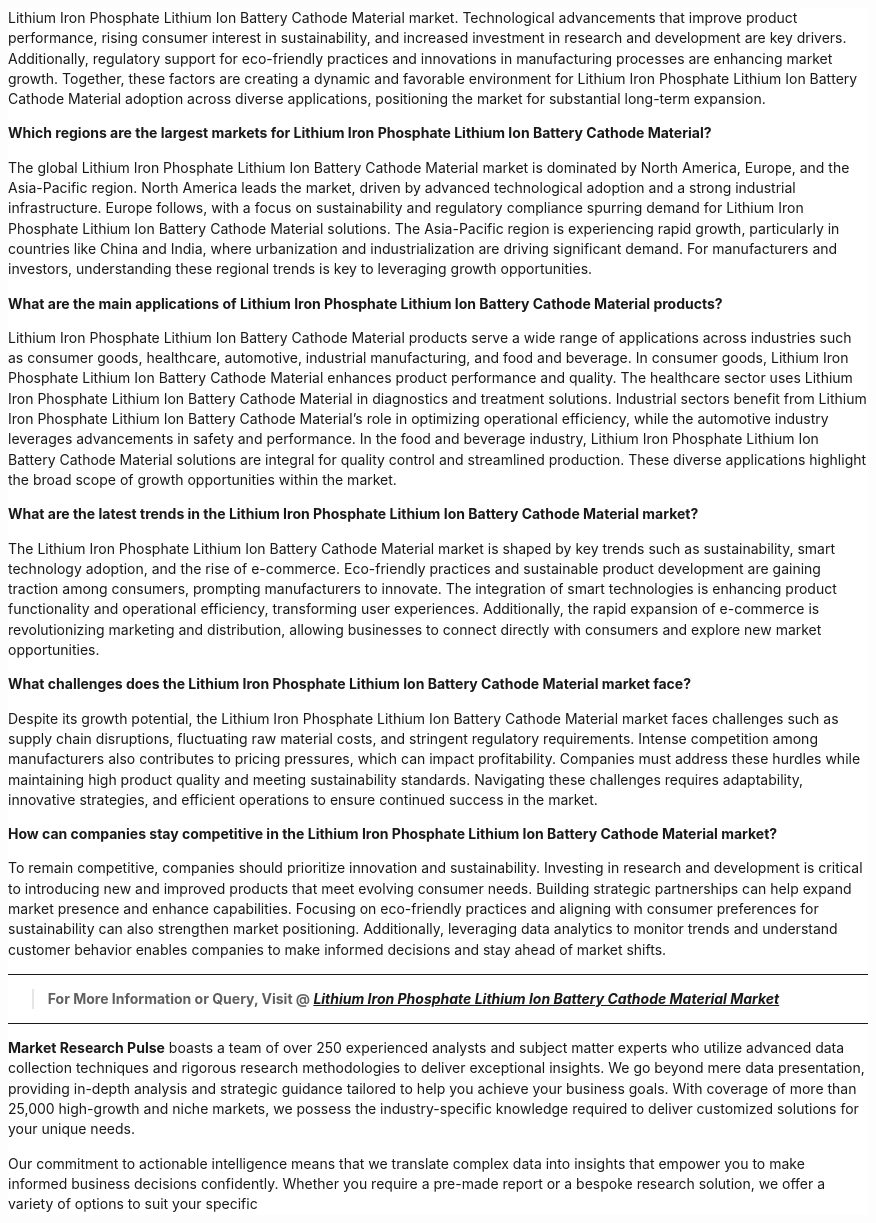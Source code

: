 Lithium Iron Phosphate Lithium Ion Battery Cathode Material market. Technological advancements that improve product performance, rising consumer interest in sustainability, and increased investment in research and development are key drivers. Additionally, regulatory support for eco-friendly practices and innovations in manufacturing processes are enhancing market growth. Together, these factors are creating a dynamic and favorable environment for Lithium Iron Phosphate Lithium Ion Battery Cathode Material adoption across diverse applications, positioning the market for substantial long-term expansion.</p><p><strong>Which regions are the largest markets for Lithium Iron Phosphate Lithium Ion Battery Cathode Material?</strong></p><p>The global Lithium Iron Phosphate Lithium Ion Battery Cathode Material market is dominated by North America, Europe, and the Asia-Pacific region. North America leads the market, driven by advanced technological adoption and a strong industrial infrastructure. Europe follows, with a focus on sustainability and regulatory compliance spurring demand for Lithium Iron Phosphate Lithium Ion Battery Cathode Material solutions. The Asia-Pacific region is experiencing rapid growth, particularly in countries like China and India, where urbanization and industrialization are driving significant demand. For manufacturers and investors, understanding these regional trends is key to leveraging growth opportunities.</p><p><strong>What are the main applications of Lithium Iron Phosphate Lithium Ion Battery Cathode Material products?</strong></p><p>Lithium Iron Phosphate Lithium Ion Battery Cathode Material products serve a wide range of applications across industries such as consumer goods, healthcare, automotive, industrial manufacturing, and food and beverage. In consumer goods, Lithium Iron Phosphate Lithium Ion Battery Cathode Material enhances product performance and quality. The healthcare sector uses Lithium Iron Phosphate Lithium Ion Battery Cathode Material in diagnostics and treatment solutions. Industrial sectors benefit from Lithium Iron Phosphate Lithium Ion Battery Cathode Material&rsquo;s role in optimizing operational efficiency, while the automotive industry leverages advancements in safety and performance. In the food and beverage industry, Lithium Iron Phosphate Lithium Ion Battery Cathode Material solutions are integral for quality control and streamlined production. These diverse applications highlight the broad scope of growth opportunities within the market.</p><p><strong>What are the latest trends in the Lithium Iron Phosphate Lithium Ion Battery Cathode Material market?</strong></p><p>The Lithium Iron Phosphate Lithium Ion Battery Cathode Material market is shaped by key trends such as sustainability, smart technology adoption, and the rise of e-commerce. Eco-friendly practices and sustainable product development are gaining traction among consumers, prompting manufacturers to innovate. The integration of smart technologies is enhancing product functionality and operational efficiency, transforming user experiences. Additionally, the rapid expansion of e-commerce is revolutionizing marketing and distribution, allowing businesses to connect directly with consumers and explore new market opportunities.</p><p><strong>What challenges does the Lithium Iron Phosphate Lithium Ion Battery Cathode Material market face?</strong></p><p>Despite its growth potential, the Lithium Iron Phosphate Lithium Ion Battery Cathode Material market faces challenges such as supply chain disruptions, fluctuating raw material costs, and stringent regulatory requirements. Intense competition among manufacturers also contributes to pricing pressures, which can impact profitability. Companies must address these hurdles while maintaining high product quality and meeting sustainability standards. Navigating these challenges requires adaptability, innovative strategies, and efficient operations to ensure continued success in the market.</p><p><strong>How can companies stay competitive in the Lithium Iron Phosphate Lithium Ion Battery Cathode Material market?</strong></p><p>To remain competitive, companies should prioritize innovation and sustainability. Investing in research and development is critical to introducing new and improved products that meet evolving consumer needs. Building strategic partnerships can help expand market presence and enhance capabilities. Focusing on eco-friendly practices and aligning with consumer preferences for sustainability can also strengthen market positioning. Additionally, leveraging data analytics to monitor trends and understand customer behavior enables companies to make informed decisions and stay ahead of market shifts.</p><hr /><blockquote><p><strong>For More Information or Query, Visit @&nbsp;<em><a href="https://marketresearchpulse.com/report/27038/lithium-iron-phosphate-lithium-ion-battery-cathode-material-market?utm_source=Linkedin&utm_medium=023">Lithium Iron Phosphate Lithium Ion Battery Cathode Material Market</a></em></strong></p></blockquote><hr /><p><strong>Market Research Pulse</strong> boasts a team of over 250 experienced analysts and subject matter experts who utilize advanced data collection techniques and rigorous research methodologies to deliver exceptional insights. We go beyond mere data presentation, providing in-depth analysis and strategic guidance tailored to help you achieve your business goals. With coverage of more than 25,000 high-growth and niche markets, we possess the industry-specific knowledge required to deliver customized solutions for your unique needs.</p><p>Our commitment to actionable intelligence means that we translate complex data into insights that empower you to make informed business decisions confidently. Whether you require a pre-made report or a bespoke research solution, we offer a variety of options to suit your specific